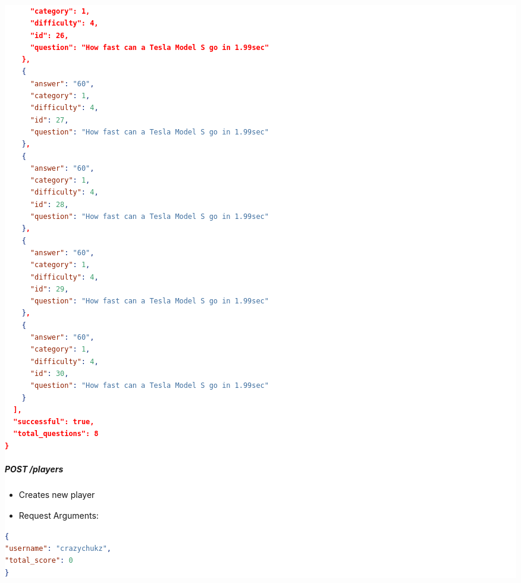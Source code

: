 ```json
      "category": 1, 
      "difficulty": 4, 
      "id": 26, 
      "question": "How fast can a Tesla Model S go in 1.99sec"
    }, 
    {
      "answer": "60", 
      "category": 1, 
      "difficulty": 4, 
      "id": 27, 
      "question": "How fast can a Tesla Model S go in 1.99sec"
    }, 
    {
      "answer": "60", 
      "category": 1, 
      "difficulty": 4, 
      "id": 28, 
      "question": "How fast can a Tesla Model S go in 1.99sec"
    }, 
    {
      "answer": "60", 
      "category": 1, 
      "difficulty": 4, 
      "id": 29, 
      "question": "How fast can a Tesla Model S go in 1.99sec"
    }, 
    {
      "answer": "60", 
      "category": 1, 
      "difficulty": 4, 
      "id": 30, 
      "question": "How fast can a Tesla Model S go in 1.99sec"
    }
  ], 
  "successful": true, 
  "total_questions": 8
}

```



##### POST /players

* Creates new player

* Request Arguments: 

```json
{
"username": "crazychukz",
"total_score": 0
}
```   
